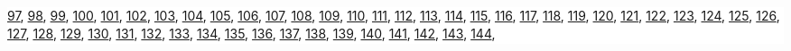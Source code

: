 [97](https://github.com/smartcontractkit/chainlink/blob/v0.8.13/evm-contracts/src/v0.5/interfaces/PointerInterface.sol), [98](https://github.com/smartcontractkit/chainlink/blob/v0.8.13/evm-contracts/src/v0.6/interfaces/PointerInterface.sol), [99](https://github.com/smartcontractkit/chainlink/blob/v0.8.14/evm-contracts/src/v0.4/interfaces/PointerInterface.sol), [100](https://github.com/smartcontractkit/chainlink/blob/v0.8.14/evm-contracts/src/v0.5/interfaces/PointerInterface.sol), [101](https://github.com/smartcontractkit/chainlink/blob/v0.8.14/evm-contracts/src/v0.6/interfaces/PointerInterface.sol), [102](https://github.com/smartcontractkit/chainlink/blob/v0.8.15/evm-contracts/src/v0.4/interfaces/PointerInterface.sol), [103](https://github.com/smartcontractkit/chainlink/blob/v0.8.15/evm-contracts/src/v0.5/interfaces/PointerInterface.sol), [104](https://github.com/smartcontractkit/chainlink/blob/v0.8.15/evm-contracts/src/v0.6/interfaces/PointerInterface.sol), [105](https://github.com/smartcontractkit/chainlink/blob/v0.8.16/evm-contracts/src/v0.4/interfaces/PointerInterface.sol), [106](https://github.com/smartcontractkit/chainlink/blob/v0.8.16/evm-contracts/src/v0.5/interfaces/PointerInterface.sol), [107](https://github.com/smartcontractkit/chainlink/blob/v0.8.16/evm-contracts/src/v0.6/interfaces/PointerInterface.sol), [108](https://github.com/smartcontractkit/chainlink/blob/v0.8.17/evm-contracts/src/v0.4/interfaces/PointerInterface.sol), [109](https://github.com/smartcontractkit/chainlink/blob/v0.8.17/evm-contracts/src/v0.5/interfaces/PointerInterface.sol), [110](https://github.com/smartcontractkit/chainlink/blob/v0.8.17/evm-contracts/src/v0.6/interfaces/PointerInterface.sol), [111](https://github.com/smartcontractkit/chainlink/blob/v0.8.18/evm-contracts/src/v0.4/interfaces/PointerInterface.sol), [112](https://github.com/smartcontractkit/chainlink/blob/v0.8.18/evm-contracts/src/v0.5/interfaces/PointerInterface.sol), [113](https://github.com/smartcontractkit/chainlink/blob/v0.8.18/evm-contracts/src/v0.6/interfaces/PointerInterface.sol), [114](https://github.com/smartcontractkit/chainlink/blob/v0.8.2/evm-contracts/src/v0.4/interfaces/PointerInterface.sol), [115](https://github.com/smartcontractkit/chainlink/blob/v0.8.2/evm-contracts/src/v0.5/interfaces/PointerInterface.sol), [116](https://github.com/smartcontractkit/chainlink/blob/v0.8.2/evm-contracts/src/v0.6/interfaces/PointerInterface.sol), [117](https://github.com/smartcontractkit/chainlink/blob/v0.8.3/evm-contracts/src/v0.4/interfaces/PointerInterface.sol), [118](https://github.com/smartcontractkit/chainlink/blob/v0.8.3/evm-contracts/src/v0.5/interfaces/PointerInterface.sol), [119](https://github.com/smartcontractkit/chainlink/blob/v0.8.3/evm-contracts/src/v0.6/interfaces/PointerInterface.sol), [120](https://github.com/smartcontractkit/chainlink/blob/v0.8.4/evm-contracts/src/v0.4/interfaces/PointerInterface.sol), [121](https://github.com/smartcontractkit/chainlink/blob/v0.8.4/evm-contracts/src/v0.5/interfaces/PointerInterface.sol), [122](https://github.com/smartcontractkit/chainlink/blob/v0.8.4/evm-contracts/src/v0.6/interfaces/PointerInterface.sol), [123](https://github.com/smartcontractkit/chainlink/blob/v0.8.5/evm-contracts/src/v0.4/interfaces/PointerInterface.sol), [124](https://github.com/smartcontractkit/chainlink/blob/v0.8.5/evm-contracts/src/v0.5/interfaces/PointerInterface.sol), [125](https://github.com/smartcontractkit/chainlink/blob/v0.8.5/evm-contracts/src/v0.6/interfaces/PointerInterface.sol), [126](https://github.com/smartcontractkit/chainlink/blob/v0.8.6/evm-contracts/src/v0.4/interfaces/PointerInterface.sol), [127](https://github.com/smartcontractkit/chainlink/blob/v0.8.6/evm-contracts/src/v0.5/interfaces/PointerInterface.sol), [128](https://github.com/smartcontractkit/chainlink/blob/v0.8.6/evm-contracts/src/v0.6/interfaces/PointerInterface.sol), [129](https://github.com/smartcontractkit/chainlink/blob/v0.8.7/evm-contracts/src/v0.4/interfaces/PointerInterface.sol), [130](https://github.com/smartcontractkit/chainlink/blob/v0.8.7/evm-contracts/src/v0.5/interfaces/PointerInterface.sol), [131](https://github.com/smartcontractkit/chainlink/blob/v0.8.7/evm-contracts/src/v0.6/interfaces/PointerInterface.sol), [132](https://github.com/smartcontractkit/chainlink/blob/v0.8.8/evm-contracts/src/v0.4/interfaces/PointerInterface.sol), [133](https://github.com/smartcontractkit/chainlink/blob/v0.8.8/evm-contracts/src/v0.5/interfaces/PointerInterface.sol), [134](https://github.com/smartcontractkit/chainlink/blob/v0.8.8/evm-contracts/src/v0.6/interfaces/PointerInterface.sol), [135](https://github.com/smartcontractkit/chainlink/blob/v0.8.9/evm-contracts/src/v0.4/interfaces/PointerInterface.sol), [136](https://github.com/smartcontractkit/chainlink/blob/v0.8.9/evm-contracts/src/v0.5/interfaces/PointerInterface.sol), [137](https://github.com/smartcontractkit/chainlink/blob/v0.8.9/evm-contracts/src/v0.6/interfaces/PointerInterface.sol), [138](https://github.com/smartcontractkit/chainlink/blob/v0.9.0/evm-contracts/src/v0.4/interfaces/PointerInterface.sol), [139](https://github.com/smartcontractkit/chainlink/blob/v0.9.0/evm-contracts/src/v0.5/interfaces/PointerInterface.sol), [140](https://github.com/smartcontractkit/chainlink/blob/v0.9.0/evm-contracts/src/v0.6/interfaces/PointerInterface.sol), [141](https://github.com/smartcontractkit/chainlink/blob/v0.9.2/evm-contracts/src/v0.4/interfaces/PointerInterface.sol), [142](https://github.com/smartcontractkit/chainlink/blob/v0.9.2/evm-contracts/src/v0.5/interfaces/PointerInterface.sol), [143](https://github.com/smartcontractkit/chainlink/blob/v0.9.2/evm-contracts/src/v0.6/interfaces/PointerInterface.sol), [144](https://github.com/smartcontractkit/chainlink/blob/v0.9.3/evm-contracts/src/v0.4/interfaces/PointerInterface.sol),